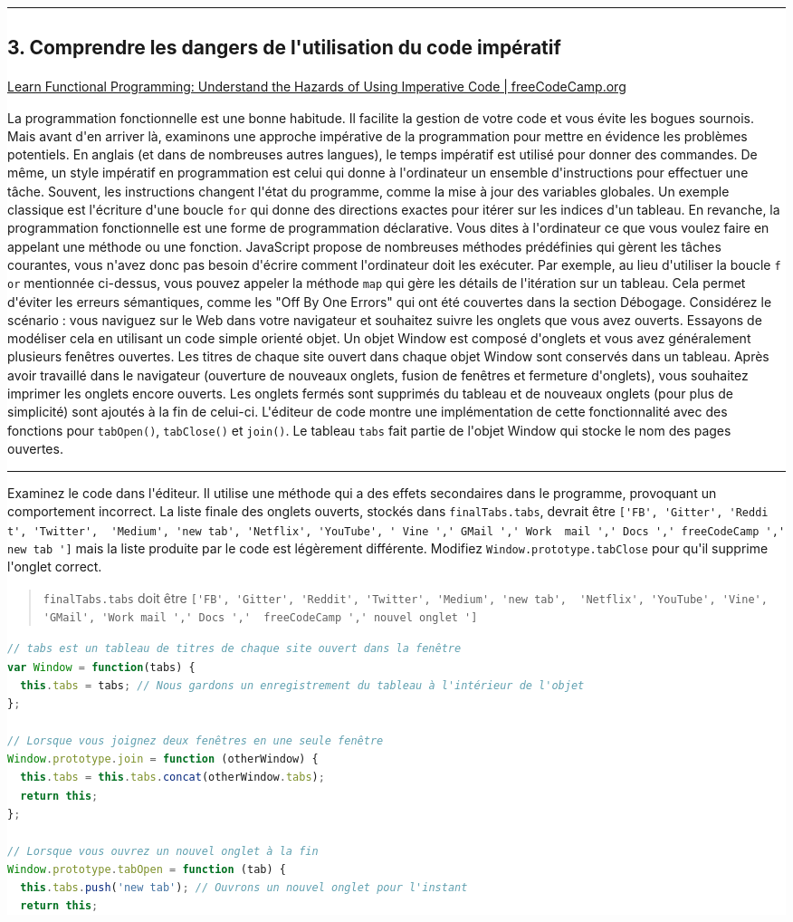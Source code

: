 -----



## 3. Comprendre les dangers de l'utilisation du code impératif

[Learn Functional Programming: Understand the Hazards of Using Imperative Code | freeCodeCamp.org](https://www.freecodecamp.org/learn/javascript-algorithms-and-data-structures/functional-programming/understand-the-hazards-of-using-imperative-code)

La programmation fonctionnelle est une bonne habitude. Il facilite la  gestion de votre code et vous évite les bogues sournois. Mais avant d'en arriver là, examinons une approche impérative de la programmation pour  mettre en évidence les problèmes potentiels.
En anglais (et dans  de nombreuses autres langues), le temps impératif est utilisé pour  donner des commandes. De même, un style impératif en programmation est  celui qui donne à l'ordinateur un ensemble d'instructions pour effectuer une tâche.
Souvent, les instructions changent l'état du  programme, comme la mise à jour des variables globales. Un exemple  classique est l'écriture d'une boucle `for` qui donne des directions  exactes pour itérer sur les indices d'un tableau.
En revanche, la programmation fonctionnelle est une forme de programmation déclarative. Vous dites à l'ordinateur ce que vous voulez faire en appelant une  méthode ou une fonction.
JavaScript propose de nombreuses  méthodes prédéfinies qui gèrent les tâches courantes, vous n'avez donc  pas besoin d'écrire comment l'ordinateur doit les exécuter. Par exemple, au lieu d'utiliser la boucle `for` mentionnée ci-dessus, vous pouvez  appeler la méthode `map` qui gère les détails de l'itération sur un  tableau. Cela permet d'éviter les erreurs sémantiques, comme les "Off By One Errors" qui ont été couvertes dans la section Débogage.
Considérez le scénario : vous naviguez sur le Web dans votre navigateur et  souhaitez suivre les onglets que vous avez ouverts. Essayons de  modéliser cela en utilisant un code simple orienté objet.
Un  objet Window est composé d'onglets et vous avez généralement plusieurs  fenêtres ouvertes. Les titres de chaque site ouvert dans chaque objet  Window sont conservés dans un tableau. Après avoir travaillé dans le  navigateur (ouverture de nouveaux onglets, fusion de fenêtres et  fermeture d'onglets), vous souhaitez imprimer les onglets encore  ouverts. Les onglets fermés sont supprimés du tableau et de nouveaux  onglets (pour plus de simplicité) sont ajoutés à la fin de celui-ci.
L'éditeur de code montre une implémentation de cette fonctionnalité avec des  fonctions pour `tabOpen()`, `tabClose()` et `join()`. Le tableau `tabs` fait partie de l'objet Window qui stocke le nom des pages  ouvertes.

-----

Examinez le code dans l'éditeur. Il utilise une méthode qui a des effets secondaires dans le programme, provoquant un  comportement incorrect. La liste finale des onglets ouverts, stockés  dans `finalTabs.tabs`, devrait être `['FB', 'Gitter', 'Reddit', 'Twitter',  'Medium', 'new tab', 'Netflix', 'YouTube', ' Vine ',' GMail ',' Work  mail ',' Docs ',' freeCodeCamp ',' new tab ']` mais la liste produite par le code est légèrement différente.
Modifiez `Window.prototype.tabClose` pour qu'il supprime l'onglet correct.

> `finalTabs.tabs` doit être `['FB', 'Gitter', 'Reddit', 'Twitter', 'Medium', 'new tab',  'Netflix', 'YouTube', 'Vine', 'GMail', 'Work mail ',' Docs ','  freeCodeCamp ',' nouvel onglet ']`

```js
// tabs est un tableau de titres de chaque site ouvert dans la fenêtre
var Window = function(tabs) {
  this.tabs = tabs; // Nous gardons un enregistrement du tableau à l'intérieur de l'objet
};

// Lorsque vous joignez deux fenêtres en une seule fenêtre
Window.prototype.join = function (otherWindow) {
  this.tabs = this.tabs.concat(otherWindow.tabs);
  return this;
};

// Lorsque vous ouvrez un nouvel onglet à la fin
Window.prototype.tabOpen = function (tab) {
  this.tabs.push('new tab'); // Ouvrons un nouvel onglet pour l'instant
  return this;
```
